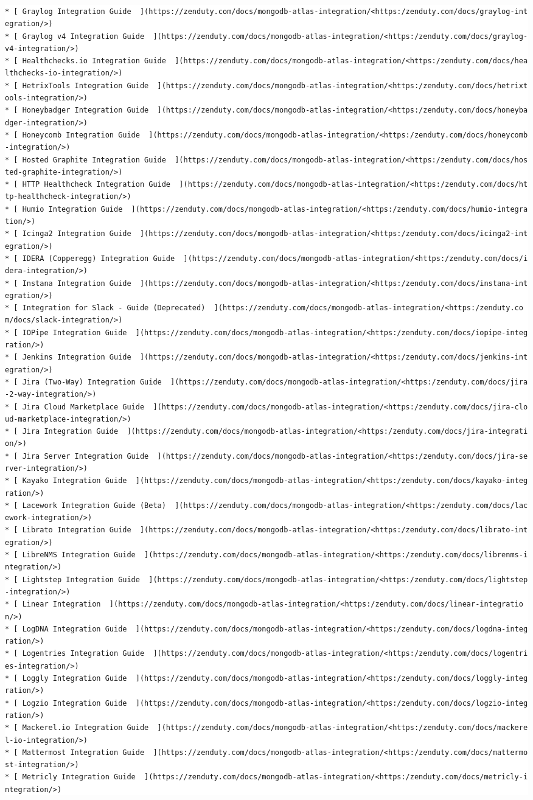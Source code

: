     * [ Graylog Integration Guide  ](https://zenduty.com/docs/mongodb-atlas-integration/<https:/zenduty.com/docs/graylog-integration/>)
    * [ Graylog v4 Integration Guide  ](https://zenduty.com/docs/mongodb-atlas-integration/<https:/zenduty.com/docs/graylog-v4-integration/>)
    * [ Healthchecks.io Integration Guide  ](https://zenduty.com/docs/mongodb-atlas-integration/<https:/zenduty.com/docs/healthchecks-io-integration/>)
    * [ HetrixTools Integration Guide  ](https://zenduty.com/docs/mongodb-atlas-integration/<https:/zenduty.com/docs/hetrixtools-integration/>)
    * [ Honeybadger Integration Guide  ](https://zenduty.com/docs/mongodb-atlas-integration/<https:/zenduty.com/docs/honeybadger-integration/>)
    * [ Honeycomb Integration Guide  ](https://zenduty.com/docs/mongodb-atlas-integration/<https:/zenduty.com/docs/honeycomb-integration/>)
    * [ Hosted Graphite Integration Guide  ](https://zenduty.com/docs/mongodb-atlas-integration/<https:/zenduty.com/docs/hosted-graphite-integration/>)
    * [ HTTP Healthcheck Integration Guide  ](https://zenduty.com/docs/mongodb-atlas-integration/<https:/zenduty.com/docs/http-healthcheck-integration/>)
    * [ Humio Integration Guide  ](https://zenduty.com/docs/mongodb-atlas-integration/<https:/zenduty.com/docs/humio-integration/>)
    * [ Icinga2 Integration Guide  ](https://zenduty.com/docs/mongodb-atlas-integration/<https:/zenduty.com/docs/icinga2-integration/>)
    * [ IDERA (Copperegg) Integration Guide  ](https://zenduty.com/docs/mongodb-atlas-integration/<https:/zenduty.com/docs/idera-integration/>)
    * [ Instana Integration Guide  ](https://zenduty.com/docs/mongodb-atlas-integration/<https:/zenduty.com/docs/instana-integration/>)
    * [ Integration for Slack - Guide (Deprecated)  ](https://zenduty.com/docs/mongodb-atlas-integration/<https:/zenduty.com/docs/slack-integration/>)
    * [ IOPipe Integration Guide  ](https://zenduty.com/docs/mongodb-atlas-integration/<https:/zenduty.com/docs/iopipe-integration/>)
    * [ Jenkins Integration Guide  ](https://zenduty.com/docs/mongodb-atlas-integration/<https:/zenduty.com/docs/jenkins-integration/>)
    * [ Jira (Two-Way) Integration Guide  ](https://zenduty.com/docs/mongodb-atlas-integration/<https:/zenduty.com/docs/jira-2-way-integration/>)
    * [ Jira Cloud Marketplace Guide  ](https://zenduty.com/docs/mongodb-atlas-integration/<https:/zenduty.com/docs/jira-cloud-marketplace-integration/>)
    * [ Jira Integration Guide  ](https://zenduty.com/docs/mongodb-atlas-integration/<https:/zenduty.com/docs/jira-integration/>)
    * [ Jira Server Integration Guide  ](https://zenduty.com/docs/mongodb-atlas-integration/<https:/zenduty.com/docs/jira-server-integration/>)
    * [ Kayako Integration Guide  ](https://zenduty.com/docs/mongodb-atlas-integration/<https:/zenduty.com/docs/kayako-integration/>)
    * [ Lacework Integration Guide (Beta)  ](https://zenduty.com/docs/mongodb-atlas-integration/<https:/zenduty.com/docs/lacework-integration/>)
    * [ Librato Integration Guide  ](https://zenduty.com/docs/mongodb-atlas-integration/<https:/zenduty.com/docs/librato-integration/>)
    * [ LibreNMS Integration Guide  ](https://zenduty.com/docs/mongodb-atlas-integration/<https:/zenduty.com/docs/librenms-integration/>)
    * [ Lightstep Integration Guide  ](https://zenduty.com/docs/mongodb-atlas-integration/<https:/zenduty.com/docs/lightstep-integration/>)
    * [ Linear Integration  ](https://zenduty.com/docs/mongodb-atlas-integration/<https:/zenduty.com/docs/linear-integration/>)
    * [ LogDNA Integration Guide  ](https://zenduty.com/docs/mongodb-atlas-integration/<https:/zenduty.com/docs/logdna-integration/>)
    * [ Logentries Integration Guide  ](https://zenduty.com/docs/mongodb-atlas-integration/<https:/zenduty.com/docs/logentries-integration/>)
    * [ Loggly Integration Guide  ](https://zenduty.com/docs/mongodb-atlas-integration/<https:/zenduty.com/docs/loggly-integration/>)
    * [ Logzio Integration Guide  ](https://zenduty.com/docs/mongodb-atlas-integration/<https:/zenduty.com/docs/logzio-integration/>)
    * [ Mackerel.io Integration Guide  ](https://zenduty.com/docs/mongodb-atlas-integration/<https:/zenduty.com/docs/mackerel-io-integration/>)
    * [ Mattermost Integration Guide  ](https://zenduty.com/docs/mongodb-atlas-integration/<https:/zenduty.com/docs/mattermost-integration/>)
    * [ Metricly Integration Guide  ](https://zenduty.com/docs/mongodb-atlas-integration/<https:/zenduty.com/docs/metricly-integration/>)
